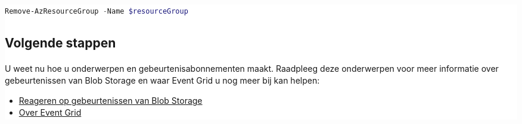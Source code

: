 ```powershell
Remove-AzResourceGroup -Name $resourceGroup
```

## <a name="next-steps"></a>Volgende stappen

U weet nu hoe u onderwerpen en gebeurtenisabonnementen maakt. Raadpleeg deze onderwerpen voor meer informatie over gebeurtenissen van Blob Storage en waar Event Grid u nog meer bij kan helpen:

- [Reageren op gebeurtenissen van Blob Storage](storage-blob-event-overview.md)
- [Over Event Grid](../../event-grid/overview.md)

